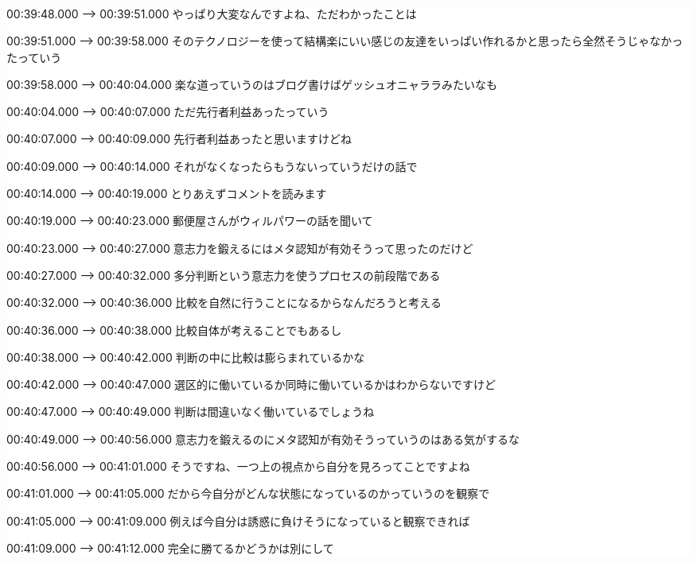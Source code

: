 00:39:48.000 --> 00:39:51.000
やっぱり大変なんですよね、ただわかったことは

00:39:51.000 --> 00:39:58.000
そのテクノロジーを使って結構楽にいい感じの友達をいっぱい作れるかと思ったら全然そうじゃなかったっていう

00:39:58.000 --> 00:40:04.000
楽な道っていうのはブログ書けばゲッシュオニャララみたいなも

00:40:04.000 --> 00:40:07.000
ただ先行者利益あったっていう

00:40:07.000 --> 00:40:09.000
先行者利益あったと思いますけどね

00:40:09.000 --> 00:40:14.000
それがなくなったらもうないっていうだけの話で

00:40:14.000 --> 00:40:19.000
とりあえずコメントを読みます

00:40:19.000 --> 00:40:23.000
郵便屋さんがウィルパワーの話を聞いて

00:40:23.000 --> 00:40:27.000
意志力を鍛えるにはメタ認知が有効そうって思ったのだけど

00:40:27.000 --> 00:40:32.000
多分判断という意志力を使うプロセスの前段階である

00:40:32.000 --> 00:40:36.000
比較を自然に行うことになるからなんだろうと考える

00:40:36.000 --> 00:40:38.000
比較自体が考えることでもあるし

00:40:38.000 --> 00:40:42.000
判断の中に比較は膨らまれているかな

00:40:42.000 --> 00:40:47.000
選区的に働いているか同時に働いているかはわからないですけど

00:40:47.000 --> 00:40:49.000
判断は間違いなく働いているでしょうね

00:40:49.000 --> 00:40:56.000
意志力を鍛えるのにメタ認知が有効そうっていうのはある気がするな

00:40:56.000 --> 00:41:01.000
そうですね、一つ上の視点から自分を見ろってことですよね

00:41:01.000 --> 00:41:05.000
だから今自分がどんな状態になっているのかっていうのを観察で

00:41:05.000 --> 00:41:09.000
例えば今自分は誘惑に負けそうになっていると観察できれば

00:41:09.000 --> 00:41:12.000
完全に勝てるかどうかは別にして

